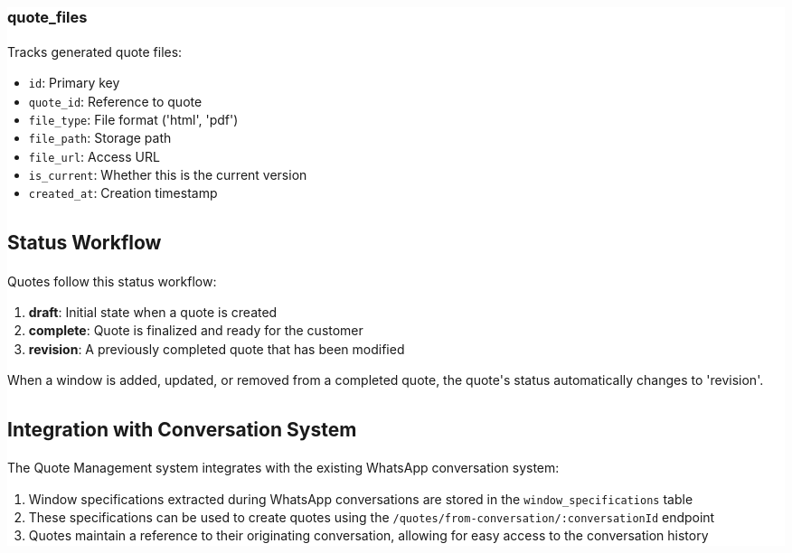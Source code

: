 ### quote_files

Tracks generated quote files:

- `id`: Primary key
- `quote_id`: Reference to quote
- `file_type`: File format ('html', 'pdf')
- `file_path`: Storage path
- `file_url`: Access URL
- `is_current`: Whether this is the current version
- `created_at`: Creation timestamp

## Status Workflow

Quotes follow this status workflow:

1. **draft**: Initial state when a quote is created
2. **complete**: Quote is finalized and ready for the customer
3. **revision**: A previously completed quote that has been modified

When a window is added, updated, or removed from a completed quote, the quote's status automatically changes to 'revision'.

## Integration with Conversation System

The Quote Management system integrates with the existing WhatsApp conversation system:

1. Window specifications extracted during WhatsApp conversations are stored in the `window_specifications` table
2. These specifications can be used to create quotes using the `/quotes/from-conversation/:conversationId` endpoint
3. Quotes maintain a reference to their originating conversation, allowing for easy access to the conversation history